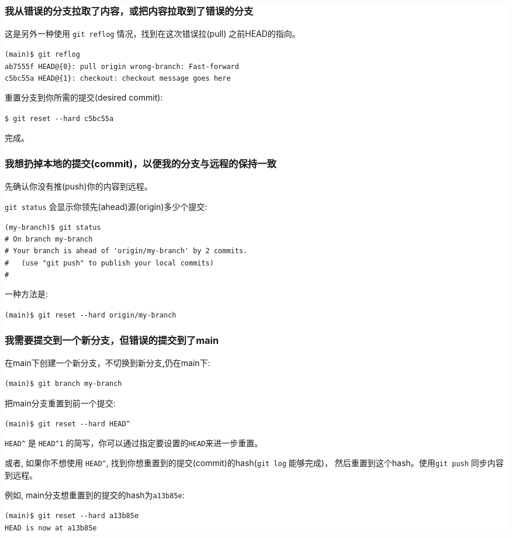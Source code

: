 ### 我从错误的分支拉取了内容，或把内容拉取到了错误的分支

这是另外一种使用 `git reflog` 情况，找到在这次错误拉(pull) 之前HEAD的指向。

```
(main)$ git reflog  
ab7555f HEAD@{0}: pull origin wrong-branch: Fast-forward  
c5bc55a HEAD@{1}: checkout: checkout message goes here  
```

重置分支到你所需的提交(desired commit):

```
$ git reset --hard c5bc55a  
```

完成。

### 我想扔掉本地的提交(commit)，以便我的分支与远程的保持一致

先确认你没有推(push)你的内容到远程。

`git status` 会显示你领先(ahead)源(origin)多少个提交:

```
(my-branch)$ git status  
# On branch my-branch  
# Your branch is ahead of 'origin/my-branch' by 2 commits.  
#   (use "git push" to publish your local commits)  
#  
```

一种方法是:

```
(main)$ git reset --hard origin/my-branch  
```

### 我需要提交到一个新分支，但错误的提交到了main

在main下创建一个新分支，不切换到新分支,仍在main下:

```
(main)$ git branch my-branch  
```

把main分支重置到前一个提交:

```
(main)$ git reset --hard HEAD^  
```

`HEAD^` 是 `HEAD^1` 的简写，你可以通过指定要设置的`HEAD`来进一步重置。

或者, 如果你不想使用 `HEAD^`, 找到你想重置到的提交(commit)的hash(`git log` 能够完成)， 然后重置到这个hash。使用`git push` 同步内容到远程。

例如, main分支想重置到的提交的hash为`a13b85e`:

```
(main)$ git reset --hard a13b85e  
HEAD is now at a13b85e  
```
